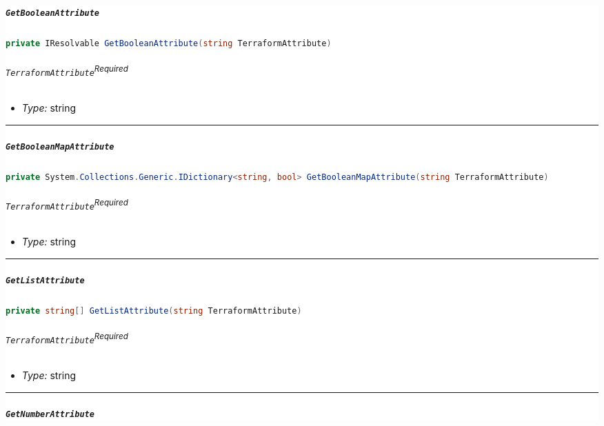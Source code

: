 ##### `GetBooleanAttribute` <a name="GetBooleanAttribute" id="rhizo-co-terraform-provider-oci.dataOciApmTracesTraceSnapshotData.DataOciApmTracesTraceSnapshotData.getBooleanAttribute"></a>

```csharp
private IResolvable GetBooleanAttribute(string TerraformAttribute)
```

###### `TerraformAttribute`<sup>Required</sup> <a name="TerraformAttribute" id="rhizo-co-terraform-provider-oci.dataOciApmTracesTraceSnapshotData.DataOciApmTracesTraceSnapshotData.getBooleanAttribute.parameter.terraformAttribute"></a>

- *Type:* string

---

##### `GetBooleanMapAttribute` <a name="GetBooleanMapAttribute" id="rhizo-co-terraform-provider-oci.dataOciApmTracesTraceSnapshotData.DataOciApmTracesTraceSnapshotData.getBooleanMapAttribute"></a>

```csharp
private System.Collections.Generic.IDictionary<string, bool> GetBooleanMapAttribute(string TerraformAttribute)
```

###### `TerraformAttribute`<sup>Required</sup> <a name="TerraformAttribute" id="rhizo-co-terraform-provider-oci.dataOciApmTracesTraceSnapshotData.DataOciApmTracesTraceSnapshotData.getBooleanMapAttribute.parameter.terraformAttribute"></a>

- *Type:* string

---

##### `GetListAttribute` <a name="GetListAttribute" id="rhizo-co-terraform-provider-oci.dataOciApmTracesTraceSnapshotData.DataOciApmTracesTraceSnapshotData.getListAttribute"></a>

```csharp
private string[] GetListAttribute(string TerraformAttribute)
```

###### `TerraformAttribute`<sup>Required</sup> <a name="TerraformAttribute" id="rhizo-co-terraform-provider-oci.dataOciApmTracesTraceSnapshotData.DataOciApmTracesTraceSnapshotData.getListAttribute.parameter.terraformAttribute"></a>

- *Type:* string

---

##### `GetNumberAttribute` <a name="GetNumberAttribute" id="rhizo-co-terraform-provider-oci.dataOciApmTracesTraceSnapshotData.DataOciApmTracesTraceSnapshotData.getNumberAttribute"></a>
